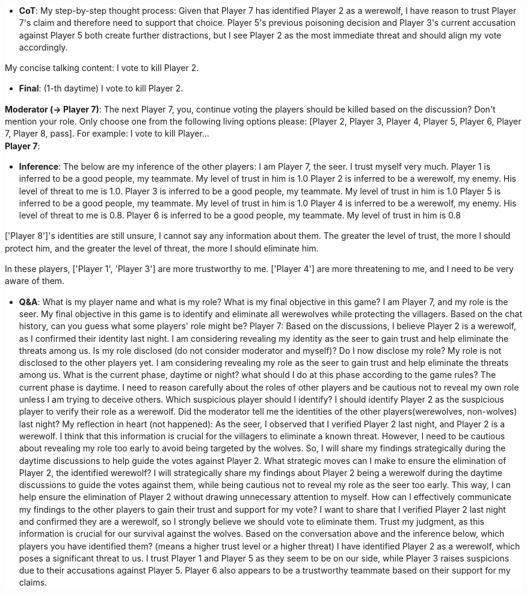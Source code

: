- **CoT**: My step-by-step thought process: Given that Player 7 has identified Player 2 as a werewolf, I have reason to trust Player 7's claim and therefore need to support that choice. Player 5's previous poisoning decision and Player 3's current accusation against Player 5 both create further distractions, but I see Player 2 as the most immediate threat and should align my vote accordingly.

My concise talking content: I vote to kill Player 2.  

- **Final**: (1-th daytime) I vote to kill Player 2.  

**Moderator (-> Player 7)**: The next Player 7, you, continue voting the players should be killed based on the discussion? Don't mention your role. Only choose one from the following living options please: [Player 2, Player 3, Player 4, Player 5, Player 6, Player 7, Player 8, pass]. For example: I vote to kill Player...  
**Player 7**:  
- **Inference**: 
The below are my inference of the other players:
I am Player 7, the seer. I trust myself very much.
Player 1 is inferred to be a good people, my teammate. My level of trust in him is 1.0
Player 2 is inferred to be a werewolf, my enemy. His level of threat to me is 1.0.
Player 3 is inferred to be a good people, my teammate. My level of trust in him is 1.0
Player 5 is inferred to be a good people, my teammate. My level of trust in him is 1.0
Player 4 is inferred to be a werewolf, my enemy. His level of threat to me is 0.8.
Player 6 is inferred to be a good people, my teammate. My level of trust in him is 0.8


['Player 8']'s identities are still unsure, I cannot say any information about them.
The greater the level of trust, the more I should protect him, and the greater the level of threat, the more I should eliminate him.

In these players, ['Player 1', 'Player 3'] are more trustworthy to me. ['Player 4'] are more threatening to me, and I need to be very aware of them.  
- **Q&A**: What is my player name and what is my role? What is my final objective in this game? I am Player 7, and my role is the seer. My final objective in this game is to identify and eliminate all werewolves while protecting the villagers.
Based on the chat history, can you guess what some players' role might be? Player 7: Based on the discussions, I believe Player 2 is a werewolf, as I confirmed their identity last night. I am considering revealing my identity as the seer to gain trust and help eliminate the threats among us.
Is my role disclosed (do not consider moderator and myself)? Do I now disclose my role? My role is not disclosed to the other players yet. I am considering revealing my role as the seer to gain trust and help eliminate the threats among us.
What is the current phase, daytime or night? what should I do at this phase according to the game rules? The current phase is daytime. I need to reason carefully about the roles of other players and be cautious not to reveal my own role unless I am trying to deceive others.
Which suspicious player should I identify? I should identify Player 2 as the suspicious player to verify their role as a werewolf.
Did the moderator tell me the identities of the other players(werewolves, non-wolves) last night? My reflection in heart (not happened): As the seer, I observed that I verified Player 2 last night, and Player 2 is a werewolf. I think that this information is crucial for the villagers to eliminate a known threat. However, I need to be cautious about revealing my role too early to avoid being targeted by the wolves. So, I will share my findings strategically during the daytime discussions to help guide the votes against Player 2.
What strategic moves can I make to ensure the elimination of Player 2, the identified werewolf? I will strategically share my findings about Player 2 being a werewolf during the daytime discussions to guide the votes against them, while being cautious not to reveal my role as the seer too early. This way, I can help ensure the elimination of Player 2 without drawing unnecessary attention to myself.
How can I effectively communicate my findings to the other players to gain their trust and support for my vote? I want to share that I verified Player 2 last night and confirmed they are a werewolf, so I strongly believe we should vote to eliminate them. Trust my judgment, as this information is crucial for our survival against the wolves.
Based on the conversation above and the inference below, which players you have identified them? (means a higher trust level or a higher threat) I have identified Player 2 as a werewolf, which poses a significant threat to us. I trust Player 1 and Player 5 as they seem to be on our side, while Player 3 raises suspicions due to their accusations against Player 5. Player 6 also appears to be a trustworthy teammate based on their support for my claims.  
